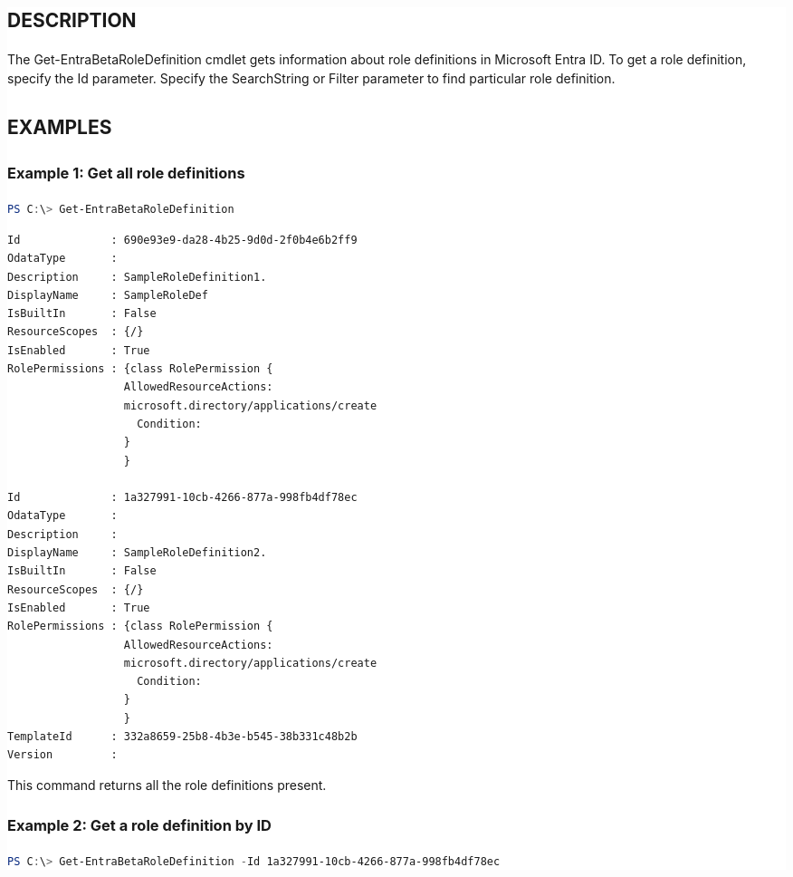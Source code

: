 ## DESCRIPTION
The Get-EntraBetaRoleDefinition cmdlet gets information about role definitions in Microsoft Entra ID. To get a role definition, specify the Id parameter. Specify the SearchString or Filter parameter to find particular role definition.

## EXAMPLES

### Example 1: Get all role definitions
```powershell
PS C:\> Get-EntraBetaRoleDefinition
```

```output
Id              : 690e93e9-da28-4b25-9d0d-2f0b4e6b2ff9
OdataType       :
Description     : SampleRoleDefinition1.
DisplayName     : SampleRoleDef
IsBuiltIn       : False
ResourceScopes  : {/}
IsEnabled       : True
RolePermissions : {class RolePermission {
                  AllowedResourceActions:
                  microsoft.directory/applications/create
                    Condition:
                  }
                  }

Id              : 1a327991-10cb-4266-877a-998fb4df78ec
OdataType       :
Description     :
DisplayName     : SampleRoleDefinition2.
IsBuiltIn       : False
ResourceScopes  : {/}
IsEnabled       : True
RolePermissions : {class RolePermission {
                  AllowedResourceActions:
                  microsoft.directory/applications/create
                    Condition:
                  }
                  }
TemplateId      : 332a8659-25b8-4b3e-b545-38b331c48b2b
Version         :
```

This command returns all the role definitions present.

### Example 2: Get a role definition by ID
```powershell
PS C:\> Get-EntraBetaRoleDefinition -Id 1a327991-10cb-4266-877a-998fb4df78ec
```
